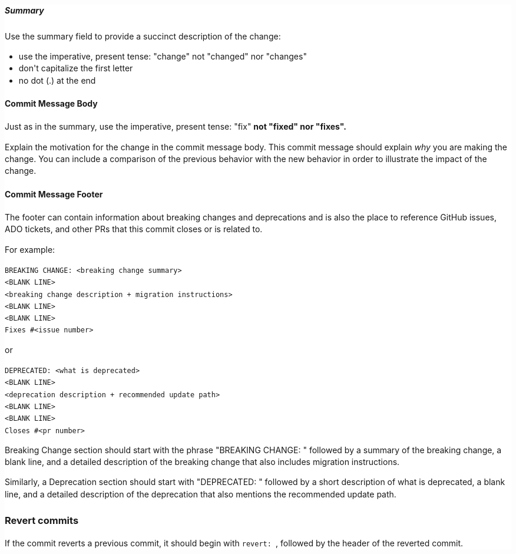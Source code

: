 ##### Summary

Use the summary field to provide a succinct description of the change:

- use the imperative, present tense: "change" not "changed" nor "changes"
- don't capitalize the first letter
- no dot (.) at the end

#### Commit Message Body

Just as in the summary, use the imperative, present tense: "fix" **not "fixed" nor "fixes".**

Explain the motivation for the change in the commit message body. This commit message should explain _why_ you are making the change.
You can include a comparison of the previous behavior with the new behavior in order to illustrate the impact of the change.

#### Commit Message Footer

The footer can contain information about breaking changes and deprecations and is also the place to reference GitHub issues, ADO tickets, and other PRs that this commit closes or is related to.

For example:

```
BREAKING CHANGE: <breaking change summary>
<BLANK LINE>
<breaking change description + migration instructions>
<BLANK LINE>
<BLANK LINE>
Fixes #<issue number>
```

or

```
DEPRECATED: <what is deprecated>
<BLANK LINE>
<deprecation description + recommended update path>
<BLANK LINE>
<BLANK LINE>
Closes #<pr number>
```

Breaking Change section should start with the phrase "BREAKING CHANGE: " followed by a summary of the breaking change, a blank line, and a detailed description of the breaking change that also includes migration instructions.

Similarly, a Deprecation section should start with "DEPRECATED: " followed by a short description of what is deprecated, a blank line, and a detailed description of the deprecation that also mentions the recommended update path.

### Revert commits

If the commit reverts a previous commit, it should begin with `revert: `, followed by the header of the reverted commit.
